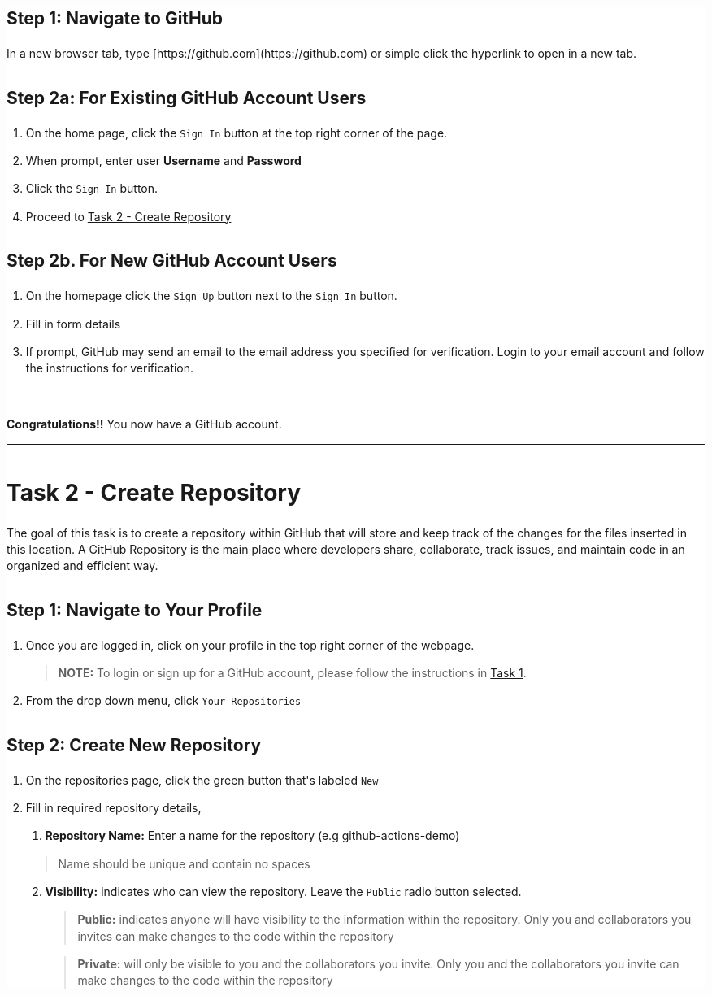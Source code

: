 ## Step 1: Navigate to GitHub
In a new browser tab, type [https://github.com](https://github.com) or simple click the hyperlink to open in a new tab. 

## Step 2a: For Existing GitHub Account Users 
1. On the home page, click the `Sign In` button at the top right corner of the page. 

2. When prompt, enter user **Username** and **Password**

3. Click the `Sign In` button. 

4. Proceed to [Task 2 - Create Repository](task_2.md)

## Step 2b. For New GitHub Account Users
1. On the homepage click the `Sign Up` button next to the `Sign In` button.

2. Fill in form details

3. If prompt, GitHub may send an email to the email address you specified for verification. Login to your email account and follow the instructions for verification. 

<br>

**Congratulations!!** You now have a GitHub account.

---

# Task 2 - Create Repository
The goal of this task is to create a repository within GitHub that will store and keep track of the changes for the files inserted in this location. A GitHub Repository is the main place where developers share, collaborate, track issues, and maintain code in an organized and efficient way. 

## Step 1: Navigate to Your Profile 
1. Once you are logged in, click on your profile in the top right corner of the webpage. 
    > **NOTE:** To login or sign up for a GitHub account, please follow the instructions in [Task 1](task_1.md).

2. From the drop down menu, click `Your Repositories`

## Step 2: Create New Repository
1. On the repositories page, click the green button that's labeled `New`

2. Fill in required repository details, 
    1. **Repository Name:** Enter a name for the repository (e.g github-actions-demo)
    > Name should be unique and contain no spaces

    2. **Visibility:** indicates who can view the repository. Leave the `Public` radio button selected. 
        > **Public:** indicates anyone will have visibility to the information within the repository. Only you and collaborators you invites can make changes to the code within the repository 

        > **Private:** will only be visible to you and the collaborators you invite. Only you and the collaborators you invite can make changes to the code within the repository
